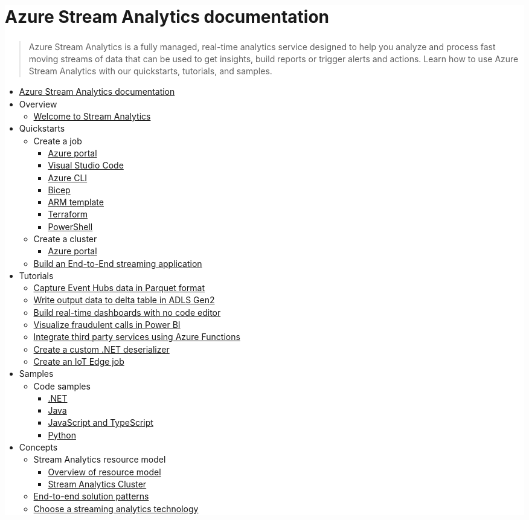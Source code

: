 # Azure Stream Analytics documentation
> Azure Stream Analytics is a fully managed, real-time analytics service designed to help you analyze and process fast moving streams of data that can be used to get insights, build reports or trigger alerts and actions. Learn how to use Azure Stream Analytics with our quickstarts, tutorials, and samples.
  - [Azure Stream Analytics documentation](https://learn.microsoft.com/en-us/azure/stream-analytics/)
  - Overview
    - [Welcome to Stream Analytics](https://learn.microsoft.com/en-us/azure/stream-analytics/stream-analytics-introduction)
  - Quickstarts
    - Create a job
      - [Azure portal](https://learn.microsoft.com/en-us/azure/stream-analytics/stream-analytics-quick-create-portal)
      - [Visual Studio Code](https://learn.microsoft.com/en-us/azure/stream-analytics/quick-create-visual-studio-code)
      - [Azure CLI](https://learn.microsoft.com/en-us/azure/stream-analytics/quick-create-azure-cli)
      - [Bicep](https://learn.microsoft.com/en-us/azure/stream-analytics/quick-create-bicep)
      - [ARM template](https://learn.microsoft.com/en-us/azure/stream-analytics/quick-create-azure-resource-manager)
      - [Terraform](https://learn.microsoft.com/en-us/azure/stream-analytics/quick-create-terraform)
      - [PowerShell](https://learn.microsoft.com/en-us/azure/stream-analytics/stream-analytics-quick-create-powershell)
    - Create a cluster
      - [Azure portal](https://learn.microsoft.com/en-us/azure/stream-analytics/create-cluster)
    - [Build an End-to-End streaming application](https://learn.microsoft.com/en-us/azure/stream-analytics/quick-start-build-application)
  - Tutorials
    - [Capture Event Hubs data in Parquet format](https://learn.microsoft.com/en-us/azure/stream-analytics/event-hubs-parquet-capture-tutorial)
    - [Write output data to delta table in ADLS Gen2](https://learn.microsoft.com/en-us/azure/stream-analytics/write-to-delta-table-adls-gen2)
    - [Build real-time dashboards with no code editor](https://learn.microsoft.com/en-us/azure/stream-analytics/no-code-power-bi-tutorial)
    - [Visualize fraudulent calls in Power BI](https://learn.microsoft.com/en-us/azure/stream-analytics/stream-analytics-real-time-fraud-detection)
    - [Integrate third party services using Azure Functions](https://learn.microsoft.com/en-us/azure/stream-analytics/stream-analytics-with-azure-functions)
    - [Create a custom .NET deserializer](https://learn.microsoft.com/en-us/azure/stream-analytics/visual-studio-code-custom-deserializer)
    - [Create an IoT Edge job](https://learn.microsoft.com/en-us/azure/iot-edge/tutorial-deploy-stream-analytics)
  - Samples
    - Code samples
      - [.NET](https://github.com/Azure/azure-sdk-for-net/tree/main/sdk/streamanalytics/Azure.ResourceManager.StreamAnalytics/samples/Generated/Samples)
      - [Java](https://github.com/Azure/azure-sdk-for-java/tree/main/sdk/streamanalytics/azure-resourcemanager-streamanalytics/src/samples/java/com/azure/resourcemanager/streamanalytics/generated)
      - [JavaScript and TypeScript](https://github.com/Azure/azure-sdk-for-js/tree/main/sdk/streamanalytics/arm-streamanalytics/samples/v5-beta)
      - [Python](https://github.com/Azure/azure-sdk-for-python/tree/main/sdk/streamanalytics/azure-mgmt-streamanalytics/generated_samples)
  - Concepts
    - Stream Analytics resource model
      - [Overview of resource model](https://learn.microsoft.com/en-us/azure/stream-analytics/stream-analytics-resource-model)
      - [Stream Analytics Cluster](https://learn.microsoft.com/en-us/azure/stream-analytics/cluster-overview)
    - [End-to-end solution patterns](https://learn.microsoft.com/en-us/azure/stream-analytics/stream-analytics-solution-patterns)
    - [Choose a streaming analytics technology](https://learn.microsoft.com/en-us/azure/stream-analytics/streaming-technologies)